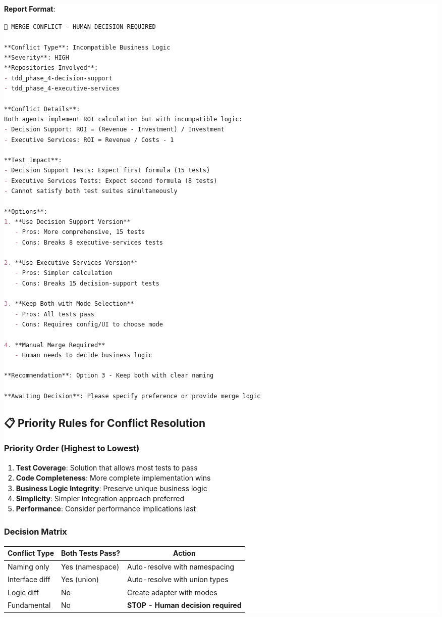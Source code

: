 **Report Format**:
```markdown
🛑 MERGE CONFLICT - HUMAN DECISION REQUIRED

**Conflict Type**: Incompatible Business Logic
**Severity**: HIGH
**Repositories Involved**: 
- tdd_phase_4-decision-support
- tdd_phase_4-executive-services

**Conflict Details**:
Both agents implement ROI calculation but with incompatible logic:
- Decision Support: ROI = (Revenue - Investment) / Investment
- Executive Services: ROI = Revenue / Costs - 1

**Test Impact**:
- Decision Support Tests: Expect first formula (15 tests)
- Executive Services Tests: Expect second formula (8 tests)
- Cannot satisfy both test suites simultaneously

**Options**:
1. **Use Decision Support Version** 
   - Pros: More comprehensive, 15 tests
   - Cons: Breaks 8 executive-services tests
   
2. **Use Executive Services Version**
   - Pros: Simpler calculation
   - Cons: Breaks 15 decision-support tests
   
3. **Keep Both with Mode Selection**
   - Pros: All tests pass
   - Cons: Requires config/UI to choose mode
   
4. **Manual Merge Required**
   - Human needs to decide business logic

**Recommendation**: Option 3 - Keep both with clear naming

**Awaiting Decision**: Please specify preference or provide merge logic
```

## 📋 Priority Rules for Conflict Resolution

### Priority Order (Highest to Lowest)
1. **Test Coverage**: Solution that allows most tests to pass
2. **Code Completeness**: More complete implementation wins
3. **Business Logic Integrity**: Preserve unique business logic
4. **Simplicity**: Simpler integration approach preferred
5. **Performance**: Consider performance implications last

### Decision Matrix
| Conflict Type | Both Tests Pass? | Action |
|--------------|-----------------|---------|
| Naming only | Yes (namespace) | Auto-resolve with namespacing |
| Interface diff | Yes (union) | Auto-resolve with union types |
| Logic diff | No | Create adapter with modes |
| Fundamental | No | **STOP - Human decision required** |
